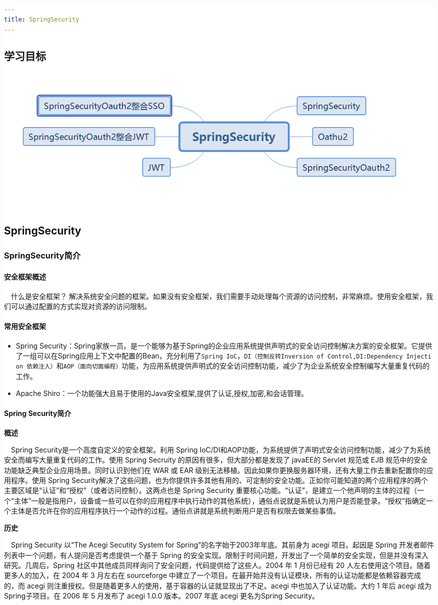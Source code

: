 ```yaml
---
title: SpringSecurity
---
```


## 学习目标

![](./SpringSecurity.assets/Snipaste_2020-03-04_19-34-27.png)

## SpringSecurity

### SpringSecurity简介

#### 安全框架概述

　什么是安全框架？ 解决系统安全问题的框架。如果没有安全框架，我们需要手动处理每个资源的访问控制，非常麻烦。使用安全框架，我们可以通过配置的方式实现对资源的访问限制。

#### 常用安全框架

* Spring Security：Spring家族一员。是一个能够为基于Spring的企业应用系统提供声明式的安全访问控制解决方案的安全框架。它提供了一组可以在Spring应用上下文中配置的Bean，充分利用了`Spring IoC`，`DI（控制反转Inversion of Control,DI:Dependency Injection 依赖注入）`和`AOP（面向切面编程）`功能，为应用系统提供声明式的安全访问控制功能，减少了为企业系统安全控制编写大量重复代码的工作。

* Apache Shiro：一个功能强大且易于使用的Java安全框架,提供了认证,授权,加密,和会话管理。

#### Spring Security简介

**概述**

　Spring Security是一个高度自定义的安全框架。利用 Spring IoC/DI和AOP功能，为系统提供了声明式安全访问控制功能，减少了为系统安全而编写大量重复代码的工作。使用 Spring Secruity 的原因有很多，但大部分都是发现了 javaEE的 Servlet 规范或 EJB 规范中的安全功能缺乏典型企业应用场景。同时认识到他们在 WAR 或 EAR 级别无法移植。因此如果你更换服务器环境，还有大量工作去重新配置你的应用程序。使用 Spring Security解决了这些问题，也为你提供许多其他有用的、可定制的安全功能。正如你可能知道的两个应用程序的两个主要区域是“认证”和“授权”（或者访问控制）。这两点也是 Spring Security 重要核心功能。“认证”，是建立一个他声明的主体的过程（一个“主体”一般是指用户，设备或一些可以在你的应用程序中执行动作的其他系统），通俗点说就是系统认为用户是否能登录。“授权”指确定一个主体是否允许在你的应用程序执行一个动作的过程。通俗点讲就是系统判断用户是否有权限去做某些事情。

**历史**

　Spring Security 以“The Acegi Secutity System for Spring”的名字始于2003年年底。其前身为 acegi 项目。起因是 Spring 开发者邮件列表中一个问题，有人提问是否考虑提供一个基于 Spring 的安全实现。限制于时间问题，开发出了一个简单的安全实现，但是并没有深入研究。几周后，Spring 社区中其他成员同样询问了安全问题，代码提供给了这些人。2004 年 1 月份已经有 20 人左右使用这个项目。随着更多人的加入，在 2004 年 3 月左右在 sourceforge 中建立了一个项目。在最开始并没有认证模块，所有的认证功能都是依赖容器完成的，而 acegi 则注重授权。但是随着更多人的使用，基于容器的认证就显现出了不足。acegi 中也加入了认证功能。大约 1 年后 acegi 成为 Spring子项目。在 2006 年 5 月发布了 acegi 1.0.0 版本。2007 年底 acegi 更名为Spring Security。

